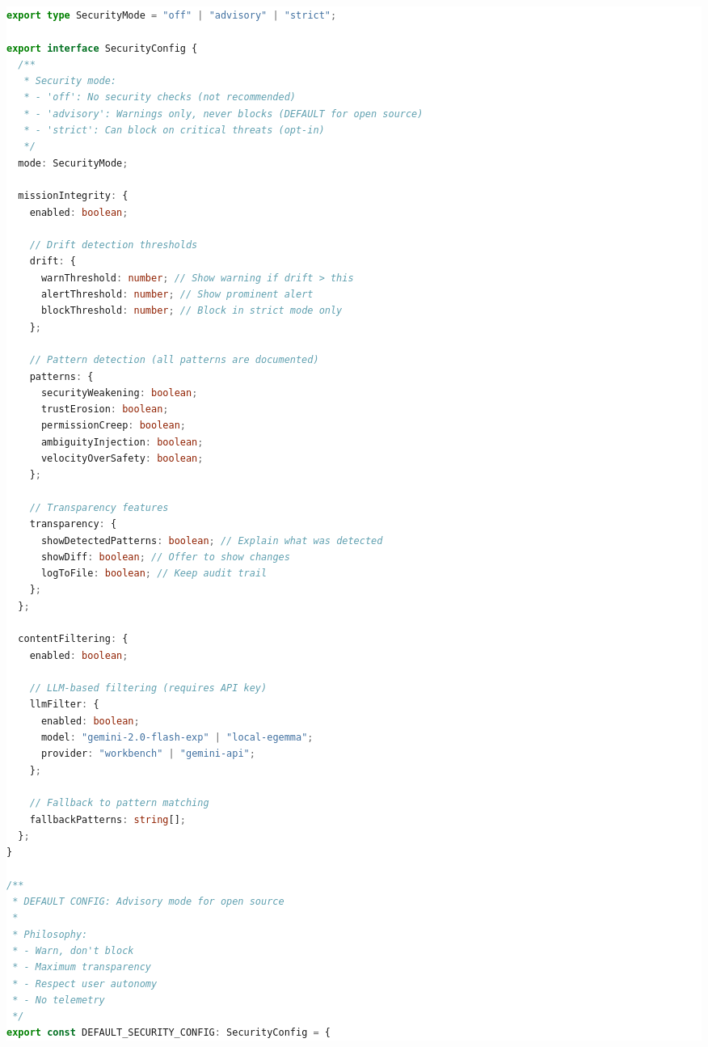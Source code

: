 ```typescript
export type SecurityMode = "off" | "advisory" | "strict";

export interface SecurityConfig {
  /**
   * Security mode:
   * - 'off': No security checks (not recommended)
   * - 'advisory': Warnings only, never blocks (DEFAULT for open source)
   * - 'strict': Can block on critical threats (opt-in)
   */
  mode: SecurityMode;

  missionIntegrity: {
    enabled: boolean;

    // Drift detection thresholds
    drift: {
      warnThreshold: number; // Show warning if drift > this
      alertThreshold: number; // Show prominent alert
      blockThreshold: number; // Block in strict mode only
    };

    // Pattern detection (all patterns are documented)
    patterns: {
      securityWeakening: boolean;
      trustErosion: boolean;
      permissionCreep: boolean;
      ambiguityInjection: boolean;
      velocityOverSafety: boolean;
    };

    // Transparency features
    transparency: {
      showDetectedPatterns: boolean; // Explain what was detected
      showDiff: boolean; // Offer to show changes
      logToFile: boolean; // Keep audit trail
    };
  };

  contentFiltering: {
    enabled: boolean;

    // LLM-based filtering (requires API key)
    llmFilter: {
      enabled: boolean;
      model: "gemini-2.0-flash-exp" | "local-egemma";
      provider: "workbench" | "gemini-api";
    };

    // Fallback to pattern matching
    fallbackPatterns: string[];
  };
}

/**
 * DEFAULT CONFIG: Advisory mode for open source
 *
 * Philosophy:
 * - Warn, don't block
 * - Maximum transparency
 * - Respect user autonomy
 * - No telemetry
 */
export const DEFAULT_SECURITY_CONFIG: SecurityConfig = {
```
